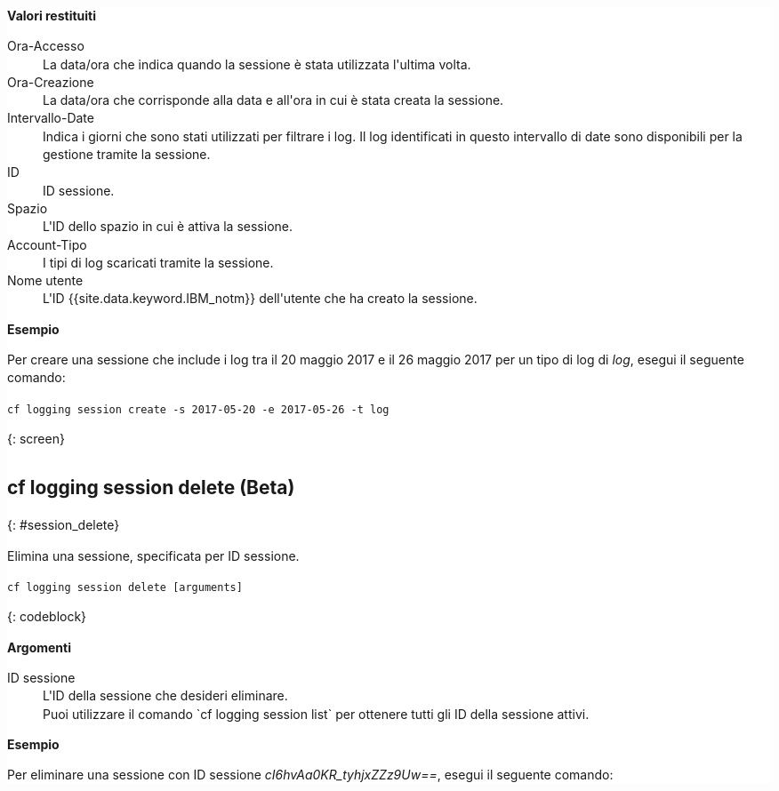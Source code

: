 **Valori restituiti**

<dl>
<dt>Ora-Accesso</dt>
<dd>La data/ora che indica quando la sessione è stata utilizzata l'ultima volta.</dd>

<dt>Ora-Creazione</dt>
<dd>La data/ora che corrisponde alla data e all'ora in cui è stata creata la sessione.</dd>

<dt>Intervallo-Date</dt>
<dd>Indica i giorni che sono stati utilizzati per filtrare i log. Il log identificati in questo intervallo di date sono disponibili per la gestione tramite la sessione.</dd>

<dt>ID</dt>
<dd>ID sessione.</dd>

<dt>Spazio</dt>
<dd>L'ID dello spazio in cui è attiva la sessione.</dd>

<dt>Account-Tipo</dt>
<dd>I tipi di log scaricati tramite la sessione.</dd>

<dt>Nome utente</dt>
<dd>L'ID {{site.data.keyword.IBM_notm}} dell'utente che ha creato la sessione.</dd>
</dl>


**Esempio**

Per creare una sessione che include i log tra il 20 maggio 2017 e il 26 maggio 2017 per un tipo di log di *log*, esegui il seguente comando:

```
cf logging session create -s 2017-05-20 -e 2017-05-26 -t log
```
{: screen}


## cf logging session delete (Beta)
{: #session_delete}

Elimina una sessione, specificata per ID sessione.

```
cf logging session delete [arguments]
```
{: codeblock}

**Argomenti**

<dl>
<dt>ID sessione</dt>
<dd>L'ID della sessione che desideri eliminare. <br>Puoi utilizzare il comando `cf logging session list` per ottenere tutti gli ID della sessione attivi.</dd>
</dl>

**Esempio**

Per eliminare una sessione con ID sessione *cI6hvAa0KR_tyhjxZZz9Uw==*, esegui il seguente comando:
